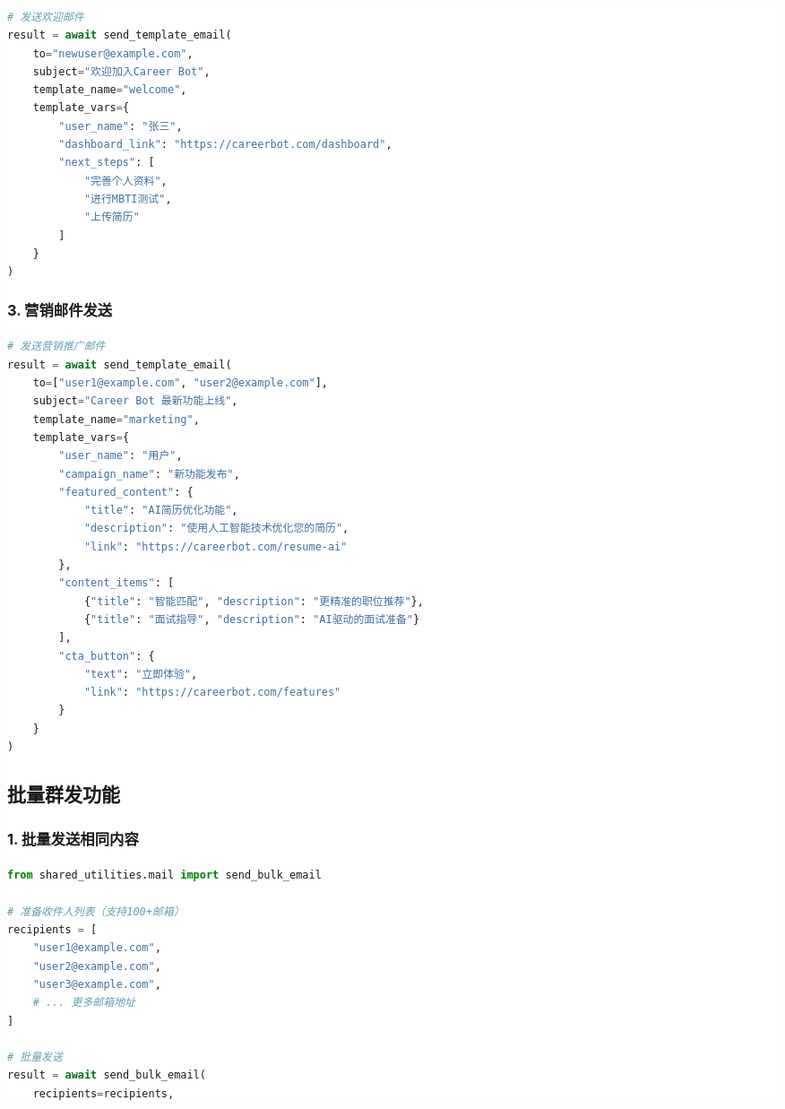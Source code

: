 ```python
# 发送欢迎邮件
result = await send_template_email(
    to="newuser@example.com",
    subject="欢迎加入Career Bot",
    template_name="welcome",
    template_vars={
        "user_name": "张三",
        "dashboard_link": "https://careerbot.com/dashboard",
        "next_steps": [
            "完善个人资料",
            "进行MBTI测试",
            "上传简历"
        ]
    }
)
```

### 3. 营销邮件发送

```python
# 发送营销推广邮件
result = await send_template_email(
    to=["user1@example.com", "user2@example.com"],
    subject="Career Bot 最新功能上线",
    template_name="marketing",
    template_vars={
        "user_name": "用户",
        "campaign_name": "新功能发布",
        "featured_content": {
            "title": "AI简历优化功能",
            "description": "使用人工智能技术优化您的简历",
            "link": "https://careerbot.com/resume-ai"
        },
        "content_items": [
            {"title": "智能匹配", "description": "更精准的职位推荐"},
            {"title": "面试指导", "description": "AI驱动的面试准备"}
        ],
        "cta_button": {
            "text": "立即体验",
            "link": "https://careerbot.com/features"
        }
    }
)
```

## 批量群发功能

### 1. 批量发送相同内容

```python
from shared_utilities.mail import send_bulk_email

# 准备收件人列表（支持100+邮箱）
recipients = [
    "user1@example.com",
    "user2@example.com",
    "user3@example.com",
    # ... 更多邮箱地址
]

# 批量发送
result = await send_bulk_email(
    recipients=recipients,
```
